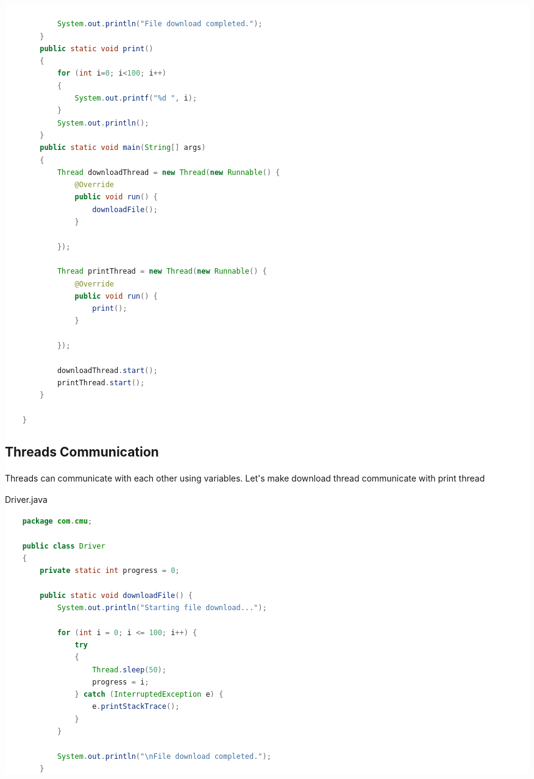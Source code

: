 ```java	
			
			System.out.println("File download completed.");
		}
		public static void print()
		{
			for (int i=0; i<100; i++)
			{
				System.out.printf("%d ", i);
			}
			System.out.println();
		}
		public static void main(String[] args) 
		{
			Thread downloadThread = new Thread(new Runnable() {
				@Override
				public void run() {
					downloadFile();
				}
				
			});
			
			Thread printThread = new Thread(new Runnable() {
				@Override
				public void run() {
					print();
				}
				
			});
			
			downloadThread.start();
			printThread.start();
		}

	}
```
## Threads Communication
Threads can communicate with each other using variables. Let's make download thread communicate with print thread

Driver.java
```java
	package com.cmu;

	public class Driver 
	{
		private static int progress = 0;

		public static void downloadFile() {
			System.out.println("Starting file download...");

			for (int i = 0; i <= 100; i++) {
				try 
				{
					Thread.sleep(50);
					progress = i;
				} catch (InterruptedException e) {
					e.printStackTrace();
				}
			}
			
			System.out.println("\nFile download completed.");
		}
```